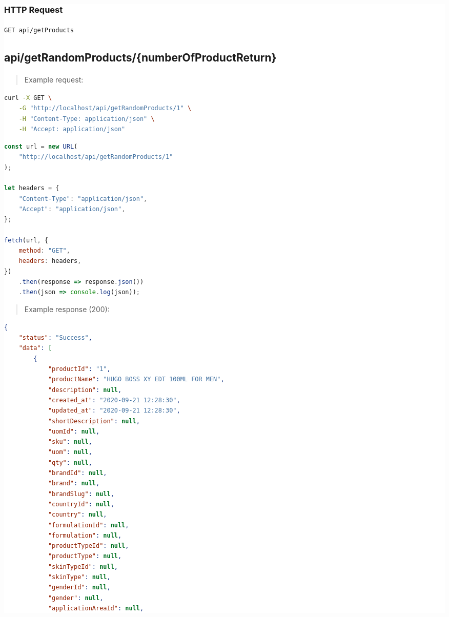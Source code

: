 ### HTTP Request
`GET api/getProducts`





## api/getRandomProducts/{numberOfProductReturn}
> Example request:

```bash
curl -X GET \
    -G "http://localhost/api/getRandomProducts/1" \
    -H "Content-Type: application/json" \
    -H "Accept: application/json"
```

```javascript
const url = new URL(
    "http://localhost/api/getRandomProducts/1"
);

let headers = {
    "Content-Type": "application/json",
    "Accept": "application/json",
};

fetch(url, {
    method: "GET",
    headers: headers,
})
    .then(response => response.json())
    .then(json => console.log(json));
```


> Example response (200):

```json
{
    "status": "Success",
    "data": [
        {
            "productId": "1",
            "productName": "HUGO BOSS XY EDT 100ML FOR MEN",
            "description": null,
            "created_at": "2020-09-21 12:28:30",
            "updated_at": "2020-09-21 12:28:30",
            "shortDescription": null,
            "uomId": null,
            "sku": null,
            "uom": null,
            "qty": null,
            "brandId": null,
            "brand": null,
            "brandSlug": null,
            "countryId": null,
            "country": null,
            "formulationId": null,
            "formulation": null,
            "productTypeId": null,
            "productType": null,
            "skinTypeId": null,
            "skinType": null,
            "genderId": null,
            "gender": null,
            "applicationAreaId": null,
```